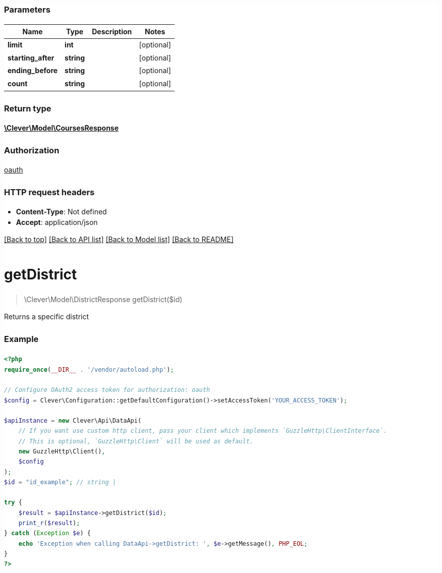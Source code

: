 ### Parameters

Name | Type | Description  | Notes
------------- | ------------- | ------------- | -------------
 **limit** | **int**|  | [optional]
 **starting_after** | **string**|  | [optional]
 **ending_before** | **string**|  | [optional]
 **count** | **string**|  | [optional]

### Return type

[**\Clever\Model\CoursesResponse**](../Model/CoursesResponse.md)

### Authorization

[oauth](../README.md#oauth)

### HTTP request headers

 - **Content-Type**: Not defined
 - **Accept**: application/json

[[Back to top]](#) [[Back to API list]](../README.md#documentation-for-api-endpoints) [[Back to Model list]](../README.md#documentation-for-models) [[Back to README]](../README.md)

# **getDistrict**
> \Clever\Model\DistrictResponse getDistrict($id)



Returns a specific district

### Example
```php
<?php
require_once(__DIR__ . '/vendor/autoload.php');

// Configure OAuth2 access token for authorization: oauth
$config = Clever\Configuration::getDefaultConfiguration()->setAccessToken('YOUR_ACCESS_TOKEN');

$apiInstance = new Clever\Api\DataApi(
    // If you want use custom http client, pass your client which implements `GuzzleHttp\ClientInterface`.
    // This is optional, `GuzzleHttp\Client` will be used as default.
    new GuzzleHttp\Client(),
    $config
);
$id = "id_example"; // string | 

try {
    $result = $apiInstance->getDistrict($id);
    print_r($result);
} catch (Exception $e) {
    echo 'Exception when calling DataApi->getDistrict: ', $e->getMessage(), PHP_EOL;
}
?>
```
